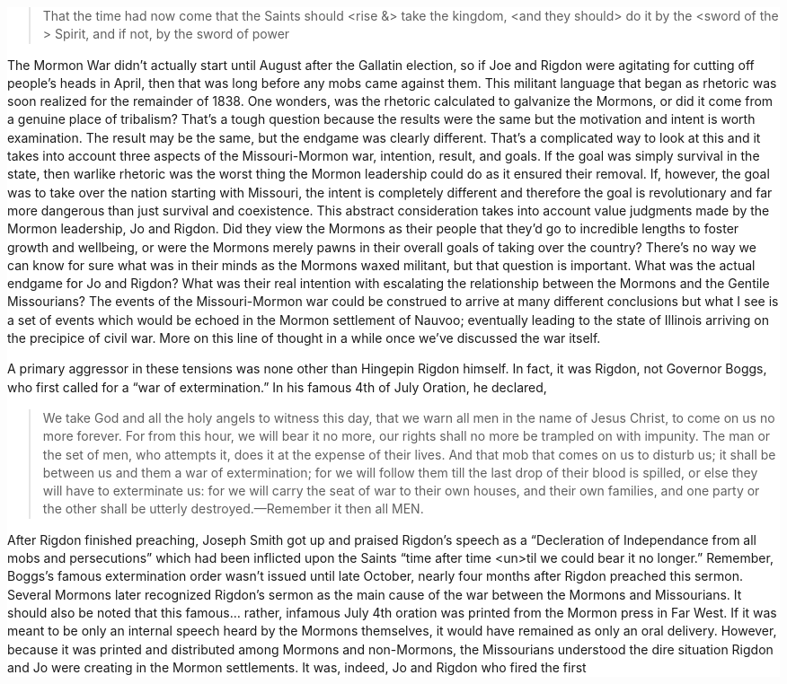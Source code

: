 > That the time had now come that the Saints should \<rise &\> take the
> kingdom, \<and they should\> do it by the \<sword of the \> Spirit,
> and if not, by the sword of power

The Mormon War didn’t actually start until August after the Gallatin
election, so if Joe and Rigdon were agitating for cutting off people’s
heads in April, then that was long before any mobs came against them.
This militant language that began as rhetoric was soon realized for the
remainder of 1838. One wonders, was the rhetoric calculated to galvanize
the Mormons, or did it come from a genuine place of tribalism? That’s a
tough question because the results were the same but the motivation and
intent is worth examination. The result may be the same, but the endgame
was clearly different. That’s a complicated way to look at this and it
takes into account three aspects of the Missouri-Mormon war, intention,
result, and goals. If the goal was simply survival in the state, then
warlike rhetoric was the worst thing the Mormon leadership could do as
it ensured their removal. If, however, the goal was to take over the
nation starting with Missouri, the intent is completely different and
therefore the goal is revolutionary and far more dangerous than just
survival and coexistence. This abstract consideration takes into account
value judgments made by the Mormon leadership, Jo and Rigdon. Did they
view the Mormons as their people that they’d go to incredible lengths to
foster growth and wellbeing, or were the Mormons merely pawns in their
overall goals of taking over the country? There’s no way we can know for
sure what was in their minds as the Mormons waxed militant, but that
question is important. What was the actual endgame for Jo and Rigdon?
What was their real intention with escalating the relationship between
the Mormons and the Gentile Missourians? The events of the
Missouri-Mormon war could be construed to arrive at many different
conclusions but what I see is a set of events which would be echoed in
the Mormon settlement of Nauvoo; eventually leading to the state of
Illinois arriving on the precipice of civil war. More on this line of
thought in a while once we’ve discussed the war itself.

A primary aggressor in these tensions was none other than Hingepin
Rigdon himself. In fact, it was Rigdon, not Governor Boggs, who first
called for a “war of extermination.” In his famous 4th of July Oration,
he declared,

> We take God and all the holy angels to witness this day, that we warn
> all men in the name of Jesus Christ, to come on us no more forever.
> For from this hour, we will bear it no more, our rights shall no more
> be trampled on with impunity. The man or the set of men, who attempts
> it, does it at the expense of their lives. And that mob that comes on
> us to disturb us; it shall be between us and them a war of
> extermination; for we will follow them till the last drop of their
> blood is spilled, or else they will have to exterminate us: for we
> will carry the seat of war to their own houses, and their own
> families, and one party or the other shall be utterly
> destroyed.—Remember it then all MEN.

After Rigdon finished preaching, Joseph Smith got up and praised
Rigdon’s speech as a “Decleration of Independance from all mobs and
persecutions” which had been inflicted upon the Saints “time after time
\<un\>til we could bear it no longer.” Remember, Boggs’s famous
extermination order wasn’t issued until late October, nearly four months
after Rigdon preached this sermon. Several Mormons later recognized
Rigdon’s sermon as the main cause of the war between the Mormons and
Missourians. It should also be noted that this famous… rather, infamous
July 4th oration was printed from the Mormon press in Far West. If it
was meant to be only an internal speech heard by the Mormons themselves,
it would have remained as only an oral delivery. However, because it was
printed and distributed among Mormons and non-Mormons, the Missourians
understood the dire situation Rigdon and Jo were creating in the Mormon
settlements. It was, indeed, Jo and Rigdon who fired the first